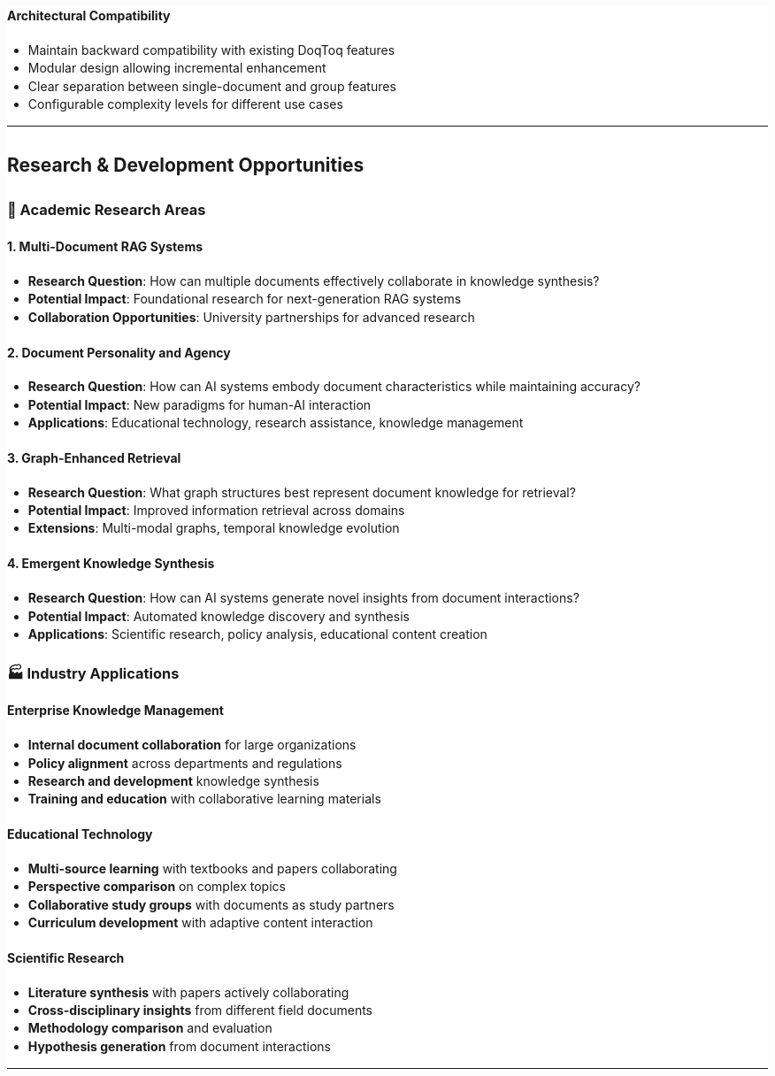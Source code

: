 #### Architectural Compatibility
- Maintain backward compatibility with existing DoqToq features
- Modular design allowing incremental enhancement
- Clear separation between single-document and group features
- Configurable complexity levels for different use cases

---

## Research & Development Opportunities

### 🔬 Academic Research Areas

#### 1. Multi-Document RAG Systems
- **Research Question**: How can multiple documents effectively collaborate in knowledge synthesis?
- **Potential Impact**: Foundational research for next-generation RAG systems
- **Collaboration Opportunities**: University partnerships for advanced research

#### 2. Document Personality and Agency
- **Research Question**: How can AI systems embody document characteristics while maintaining accuracy?
- **Potential Impact**: New paradigms for human-AI interaction
- **Applications**: Educational technology, research assistance, knowledge management

#### 3. Graph-Enhanced Retrieval
- **Research Question**: What graph structures best represent document knowledge for retrieval?
- **Potential Impact**: Improved information retrieval across domains
- **Extensions**: Multi-modal graphs, temporal knowledge evolution

#### 4. Emergent Knowledge Synthesis
- **Research Question**: How can AI systems generate novel insights from document interactions?
- **Potential Impact**: Automated knowledge discovery and synthesis
- **Applications**: Scientific research, policy analysis, educational content creation

### 🏭 Industry Applications

#### Enterprise Knowledge Management
- **Internal document collaboration** for large organizations
- **Policy alignment** across departments and regulations
- **Research and development** knowledge synthesis
- **Training and education** with collaborative learning materials

#### Educational Technology
- **Multi-source learning** with textbooks and papers collaborating
- **Perspective comparison** on complex topics
- **Collaborative study groups** with documents as study partners
- **Curriculum development** with adaptive content interaction

#### Scientific Research
- **Literature synthesis** with papers actively collaborating
- **Cross-disciplinary insights** from different field documents
- **Methodology comparison** and evaluation
- **Hypothesis generation** from document interactions

---